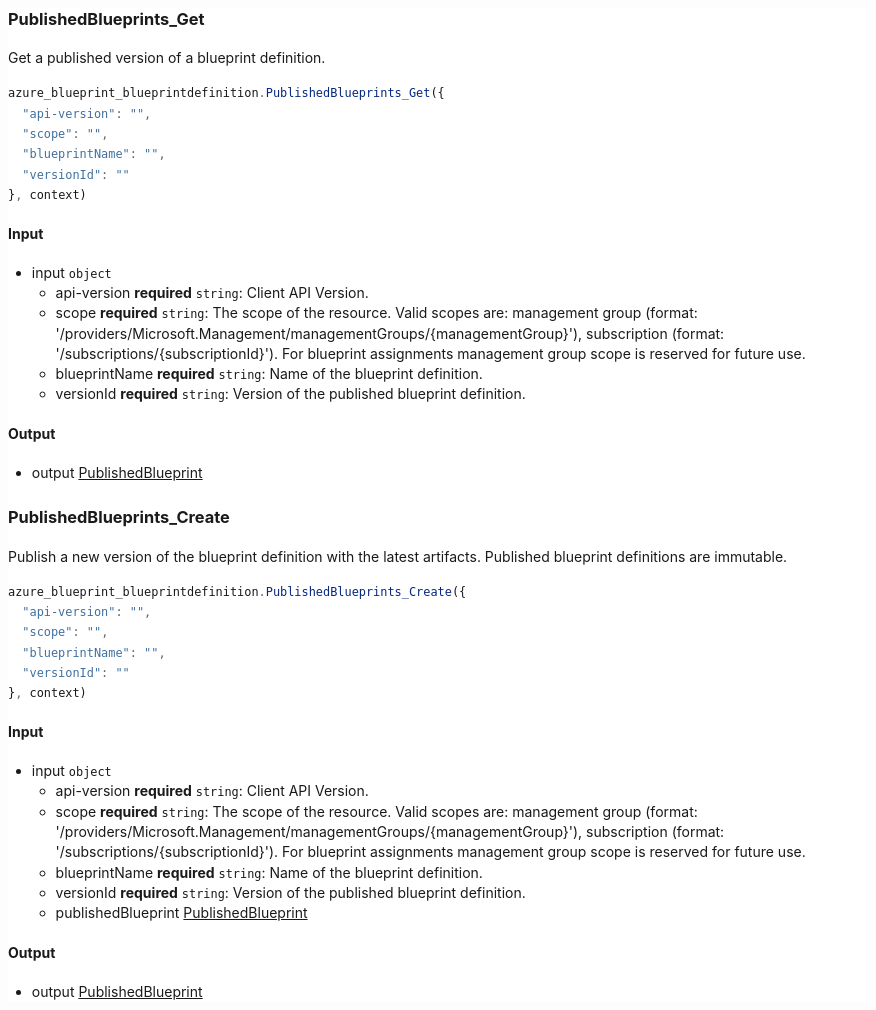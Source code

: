 ### PublishedBlueprints_Get
Get a published version of a blueprint definition.


```js
azure_blueprint_blueprintdefinition.PublishedBlueprints_Get({
  "api-version": "",
  "scope": "",
  "blueprintName": "",
  "versionId": ""
}, context)
```

#### Input
* input `object`
  * api-version **required** `string`: Client API Version.
  * scope **required** `string`: The scope of the resource. Valid scopes are: management group (format: '/providers/Microsoft.Management/managementGroups/{managementGroup}'), subscription (format: '/subscriptions/{subscriptionId}'). For blueprint assignments management group scope is reserved for future use.
  * blueprintName **required** `string`: Name of the blueprint definition.
  * versionId **required** `string`: Version of the published blueprint definition.

#### Output
* output [PublishedBlueprint](#publishedblueprint)

### PublishedBlueprints_Create
Publish a new version of the blueprint definition with the latest artifacts. Published blueprint definitions are immutable.


```js
azure_blueprint_blueprintdefinition.PublishedBlueprints_Create({
  "api-version": "",
  "scope": "",
  "blueprintName": "",
  "versionId": ""
}, context)
```

#### Input
* input `object`
  * api-version **required** `string`: Client API Version.
  * scope **required** `string`: The scope of the resource. Valid scopes are: management group (format: '/providers/Microsoft.Management/managementGroups/{managementGroup}'), subscription (format: '/subscriptions/{subscriptionId}'). For blueprint assignments management group scope is reserved for future use.
  * blueprintName **required** `string`: Name of the blueprint definition.
  * versionId **required** `string`: Version of the published blueprint definition.
  * publishedBlueprint [PublishedBlueprint](#publishedblueprint)

#### Output
* output [PublishedBlueprint](#publishedblueprint)
